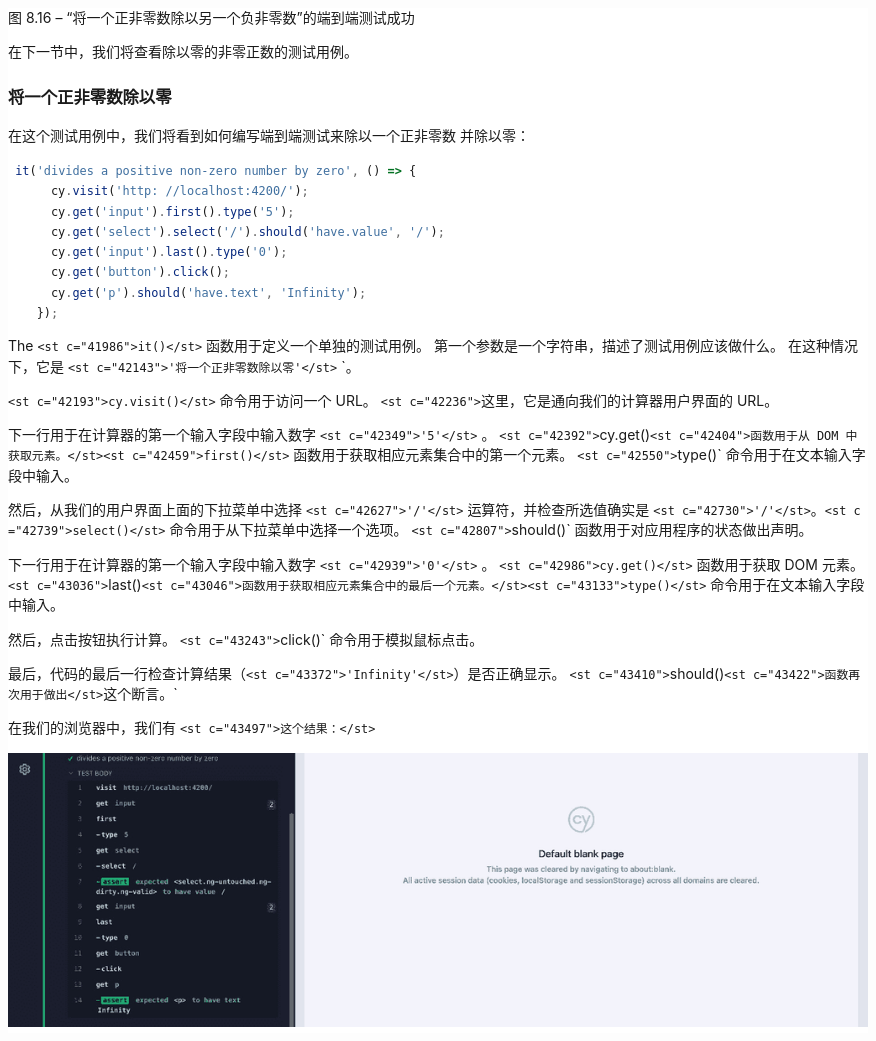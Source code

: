 <st c="41334">图 8.16 – “将一个正非零数除以另一个负非零数”的端到端测试成功</st>

<st c="41443">在下一节中，我们将查看除以零的非零正数的测试用例。</st>

### <st c="41541">将一个正非零数除以零</st>

<st c="41584">在这个测试用例中，我们将看到如何编写端到端测试来除以一个正非零数</st> <st c="41619">并除以零：</st>

```js
 it('divides a positive non-zero number by zero', () => {
      cy.visit('http: //localhost:4200/');
      cy.get('input').first().type('5');
      cy.get('select').select('/').should('have.value', '/');
      cy.get('input').last().type('0');
      cy.get('button').click();
      cy.get('p').should('have.text', 'Infinity');
    });
```

<st c="41981">The</st> `<st c="41986">it()</st>` <st c="41990">函数用于定义一个单独的测试用例。</st> <st c="42043">第一个参数是一个字符串，描述了测试用例应该做什么。</st> <st c="42123">在这种情况下，它是</st> `<st c="42143">'将一个正非零数除以零'</st>` `<st c="42179">。</st>

<st c="42188">`<st c="42193">cy.visit()</st>` <st c="42203">命令用于访问一个 URL。</st> `<st c="42236">`这里，它是通向我们的计算器用户界面的 URL。</st>

<st c="42301">下一行用于在计算器的第一个输入字段中输入数字</st> `<st c="42349">'5'</st>` <st c="42352">。</st> `<st c="42392">`<st c="42396">cy.get()</st>` <st c="42404">函数用于从 DOM 中获取元素。</st> `<st c="42455">`<st c="42459">first()</st>` <st c="42466">函数用于获取相应元素集合中的第一个元素。</st> `<st c="42550">`<st c="42554">type()</st>` <st c="42560">命令用于在文本输入字段中输入。</st>

<st c="42609">然后，从我们的用户界面上面的下拉菜单中选择</st> `<st c="42627">'/'</st>` <st c="42630">运算符，并检查所选值确实是</st> `<st c="42730">'/'</st>`<st c="42733">。`<st c="42739">select()</st>` <st c="42747">命令用于从下拉菜单中选择一个选项。</st> `<st c="42807">`<st c="42811">should()</st>` <st c="42819">函数用于对应用程序的状态做出声明。</st>

<st c="42891">下一行用于在计算器的第一个输入字段中输入数字</st> `<st c="42939">'0'</st>` <st c="42942">。</st> <st c="42982">`<st c="42986">cy.get()</st>` <st c="42994">函数用于获取 DOM 元素。</st> `<st c="43036">`<st c="43040">last()</st>` <st c="43046">函数用于获取相应元素集合中的最后一个元素。</st> `<st c="43129">`<st c="43133">type()</st>` <st c="43139">命令用于在文本输入字段中输入。</st>

<st c="43188">然后，点击按钮执行计算。</st> `<st c="43243">`<st c="43247">click()</st>` <st c="43254">命令用于模拟鼠标点击。</st>

<st c="43297">最后，代码的最后一行检查计算结果（</st>`<st c="43372">'Infinity'</st>`<st c="43383">）是否正确显示。</st> `<st c="43410">`<st c="43414">should()</st>` <st c="43422">函数再次用于做出</st> `<st c="43454">这个断言。</st>`

<st c="43469">在我们的浏览器中，我们有</st> `<st c="43497">这个结果：</st>`

![图 8.17 – “将一个正非零数除以零”端到端测试成功](img/B21146_08_17.jpg)
